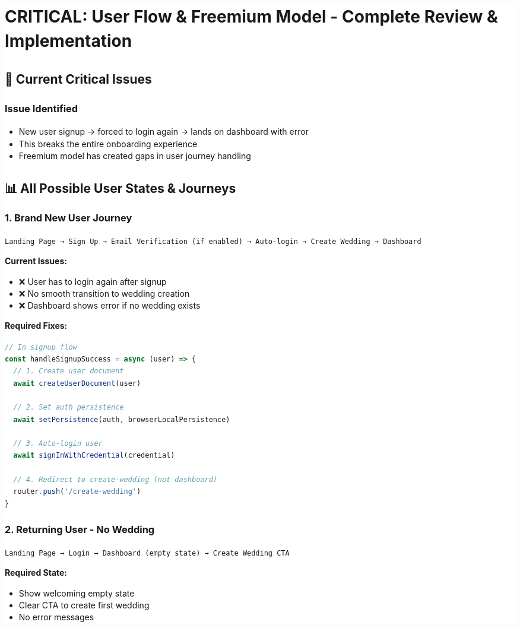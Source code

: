 # CRITICAL: User Flow & Freemium Model - Complete Review & Implementation

## 🚨 Current Critical Issues

### Issue Identified
- New user signup → forced to login again → lands on dashboard with error
- This breaks the entire onboarding experience
- Freemium model has created gaps in user journey handling

## 📊 All Possible User States & Journeys

### 1. **Brand New User Journey**
```
Landing Page → Sign Up → Email Verification (if enabled) → Auto-login → Create Wedding → Dashboard
```

**Current Issues:**
- ❌ User has to login again after signup
- ❌ No smooth transition to wedding creation
- ❌ Dashboard shows error if no wedding exists

**Required Fixes:**
```typescript
// In signup flow
const handleSignupSuccess = async (user) => {
  // 1. Create user document
  await createUserDocument(user)
  
  // 2. Set auth persistence
  await setPersistence(auth, browserLocalPersistence)
  
  // 3. Auto-login user
  await signInWithCredential(credential)
  
  // 4. Redirect to create-wedding (not dashboard)
  router.push('/create-wedding')
}
```

### 2. **Returning User - No Wedding**
```
Landing Page → Login → Dashboard (empty state) → Create Wedding CTA
```

**Required State:**
- Show welcoming empty state
- Clear CTA to create first wedding
- No error messages
